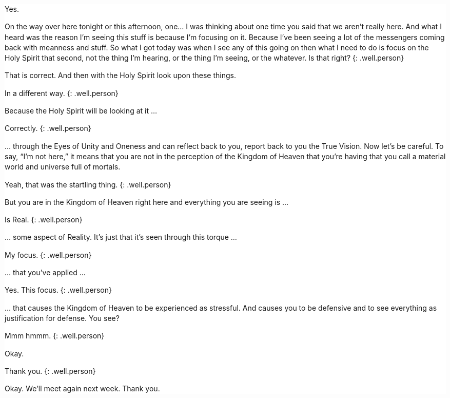 Yes.

On the way over here tonight or this afternoon, one&hellip; I was
thinking about one time you said that we aren&rsquo;t really here. And
what I heard was the reason I&rsquo;m seeing this stuff is because
I&rsquo;m focusing on it. Because I&rsquo;ve been seeing a lot of the
messengers coming back with meanness and stuff. So what I got today was
when I see any of this going on then what I need to do is focus on the
Holy Spirit that second, not the thing I&rsquo;m hearing, or the thing
I&rsquo;m seeing, or the whatever. Is that right?
{: .well.person}

That is correct. And then with the Holy Spirit look upon these things.

In a different way.
{: .well.person}

Because the Holy Spirit will be looking at it &hellip;

Correctly.
{: .well.person}

&hellip; through the Eyes of Unity and Oneness and can reflect back to
you, report back to you the True Vision. Now let&rsquo;s be careful. To
say, &ldquo;I&rsquo;m not here,&rdquo; it means that you are not in the
perception of the Kingdom of Heaven that you&rsquo;re having that you
call a material world and universe full of mortals.

Yeah, that was the startling thing.
{: .well.person}

But you are in the Kingdom of Heaven right here and everything you are
seeing is &hellip;

Is Real.
{: .well.person}

&hellip; some aspect of Reality. It&rsquo;s just that it&rsquo;s seen
through this torque &hellip;

My focus.
{: .well.person}

&hellip; that you&rsquo;ve applied &hellip;

Yes. This focus.
{: .well.person}

&hellip; that causes the Kingdom of Heaven to be experienced as
stressful. And causes you to be defensive and to see everything as
justification for defense. You see?

Mmm hmmm.
{: .well.person}

Okay.

Thank you.
{: .well.person}

Okay. We&rsquo;ll meet again next week. Thank you.

[^1]: T6.2 The Uses of Projection
[^2]: Genesis 1:31
[^3]: Students commenting or asking a question

